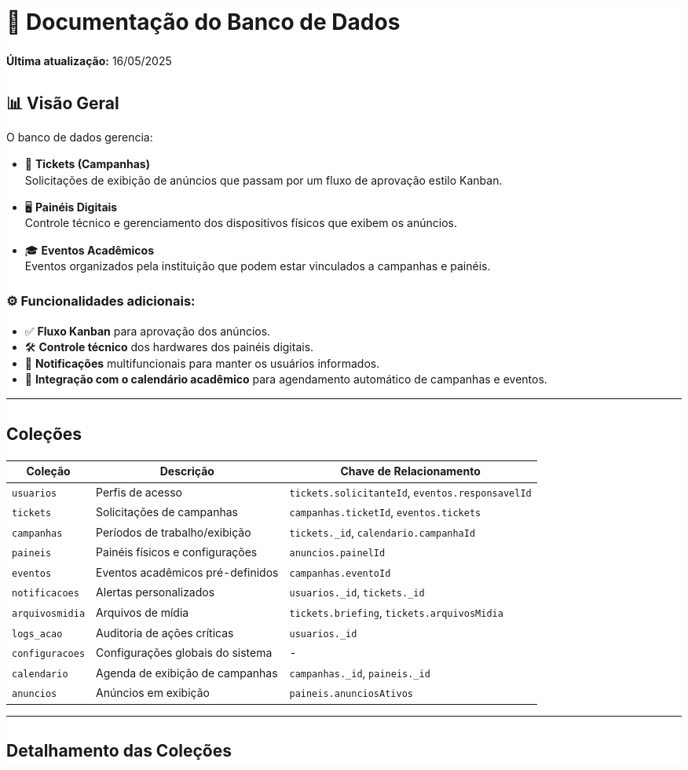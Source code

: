 # 🎲 Documentação do Banco de Dados

**Última atualização:** 16/05/2025  

## 📊 Visão Geral

O banco de dados gerencia:

- 🎫 **Tickets (Campanhas)**  
  Solicitações de exibição de anúncios que passam por um fluxo de aprovação estilo Kanban.

- 🖥️ **Painéis Digitais**  
  Controle técnico e gerenciamento dos dispositivos físicos que exibem os anúncios.

- 🎓 **Eventos Acadêmicos**  
  Eventos organizados pela instituição que podem estar vinculados a campanhas e painéis.

### ⚙️ Funcionalidades adicionais:

- ✅ **Fluxo Kanban** para aprovação dos anúncios.
- 🛠️ **Controle técnico** dos hardwares dos painéis digitais.
- 🔔 **Notificações** multifuncionais para manter os usuários informados.
- 📅 **Integração com o calendário acadêmico** para agendamento automático de campanhas e eventos.

---

## Coleções
| Coleção          | Descrição                                      | Chave de Relacionamento                     |
|------------------|-----------------------------------------------|---------------------------------------------|
| `usuarios`       | Perfis de acesso                              | `tickets.solicitanteId`, `eventos.responsavelId` |
| `tickets`        | Solicitações de campanhas                     | `campanhas.ticketId`, `eventos.tickets`     |
| `campanhas`      | Períodos de trabalho/exibição                 | `tickets._id`, `calendario.campanhaId`      |
| `paineis`        | Painéis físicos e configurações               | `anuncios.painelId`                         |
| `eventos`        | Eventos acadêmicos pré-definidos              | `campanhas.eventoId`                        |
| `notificacoes`   | Alertas personalizados                        | `usuarios._id`, `tickets._id`               |
| `arquivosmidia`  | Arquivos de mídia                             | `tickets.briefing`, `tickets.arquivosMidia` |
| `logs_acao`      | Auditoria de ações críticas                   | `usuarios._id`                              |
| `configuracoes`  | Configurações globais do sistema              | -                                           |
| `calendario`     | Agenda de exibição de campanhas               | `campanhas._id`, `paineis._id`              |
| `anuncios`       | Anúncios em exibição                          | `paineis.anunciosAtivos`                    |

---

## Detalhamento das Coleções

